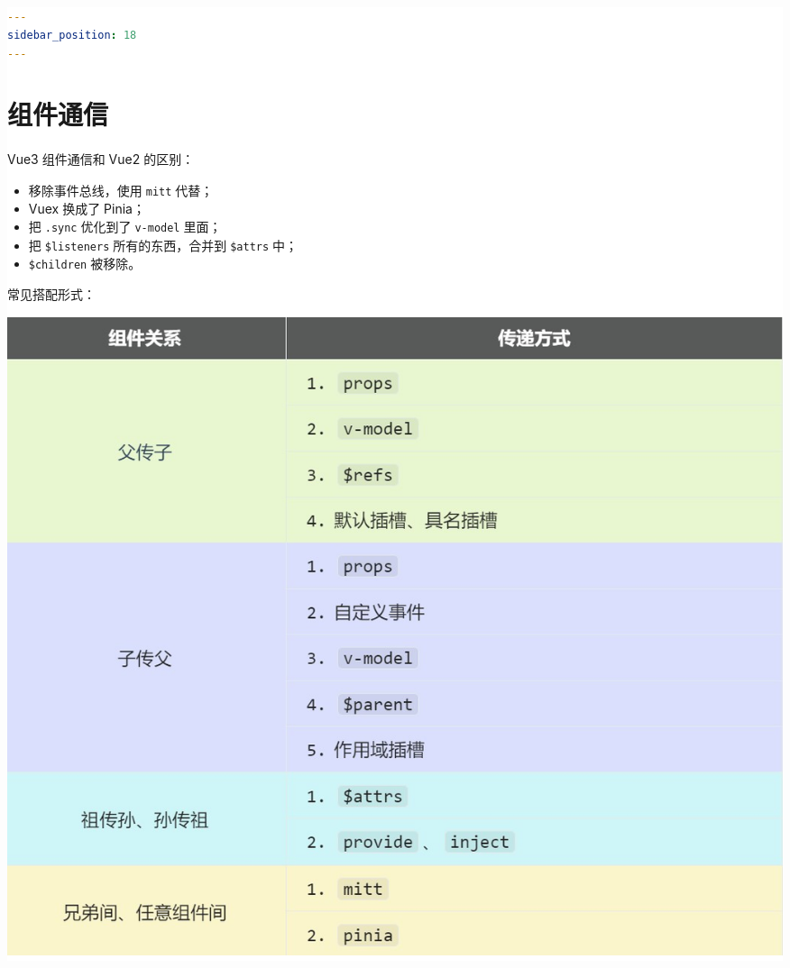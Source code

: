 ```yaml
---
sidebar_position: 18
---
```


# 组件通信

Vue3 组件通信和 Vue2 的区别：

- 移除事件总线，使用 `mitt` 代替；
- Vuex 换成了 Pinia；
- 把 `.sync` 优化到了 `v-model` 里面；
- 把 `$listeners` 所有的东西，合并到 `$attrs` 中；
- `$children` 被移除。

常见搭配形式：

![component_data.png](images/component_data.png)
